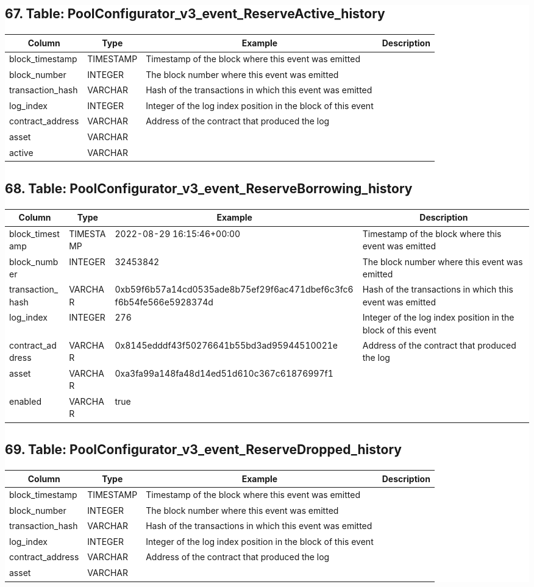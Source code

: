 ## 67. Table: PoolConfigurator\_v3\_event\_ReserveActive\_history

| Column            | Type      | Example                                                      | Description |
| ----------------- | --------- | ------------------------------------------------------------ | ----------- |
| block\_timestamp  | TIMESTAMP | Timestamp of the block where this event was emitted          |             |
| block\_number     | INTEGER   | The block number where this event was emitted                |             |
| transaction\_hash | VARCHAR   | Hash of the transactions in which this event was emitted     |             |
| log\_index        | INTEGER   | Integer of the log index position in the block of this event |             |
| contract\_address | VARCHAR   | Address of the contract that produced the log                |             |
| asset             | VARCHAR   |                                                              |             |
| active            | VARCHAR   |                                                              |             |

## 68. Table: PoolConfigurator\_v3\_event\_ReserveBorrowing\_history

| Column            | Type      | Example                                                            | Description                                                  |
| ----------------- | --------- | ------------------------------------------------------------------ | ------------------------------------------------------------ |
| block\_timestamp  | TIMESTAMP | 2022-08-29 16:15:46+00:00                                          | Timestamp of the block where this event was emitted          |
| block\_number     | INTEGER   | 32453842                                                           | The block number where this event was emitted                |
| transaction\_hash | VARCHAR   | 0xb59f6b57a14cd0535ade8b75ef29f6ac471dbef6c3fc6f6b54fe566e5928374d | Hash of the transactions in which this event was emitted     |
| log\_index        | INTEGER   | 276                                                                | Integer of the log index position in the block of this event |
| contract\_address | VARCHAR   | 0x8145edddf43f50276641b55bd3ad95944510021e                         | Address of the contract that produced the log                |
| asset             | VARCHAR   | 0xa3fa99a148fa48d14ed51d610c367c61876997f1                         |                                                              |
| enabled           | VARCHAR   | true                                                               |                                                              |

## 69. Table: PoolConfigurator\_v3\_event\_ReserveDropped\_history

| Column            | Type      | Example                                                      | Description |
| ----------------- | --------- | ------------------------------------------------------------ | ----------- |
| block\_timestamp  | TIMESTAMP | Timestamp of the block where this event was emitted          |             |
| block\_number     | INTEGER   | The block number where this event was emitted                |             |
| transaction\_hash | VARCHAR   | Hash of the transactions in which this event was emitted     |             |
| log\_index        | INTEGER   | Integer of the log index position in the block of this event |             |
| contract\_address | VARCHAR   | Address of the contract that produced the log                |             |
| asset             | VARCHAR   |                                                              |             |
